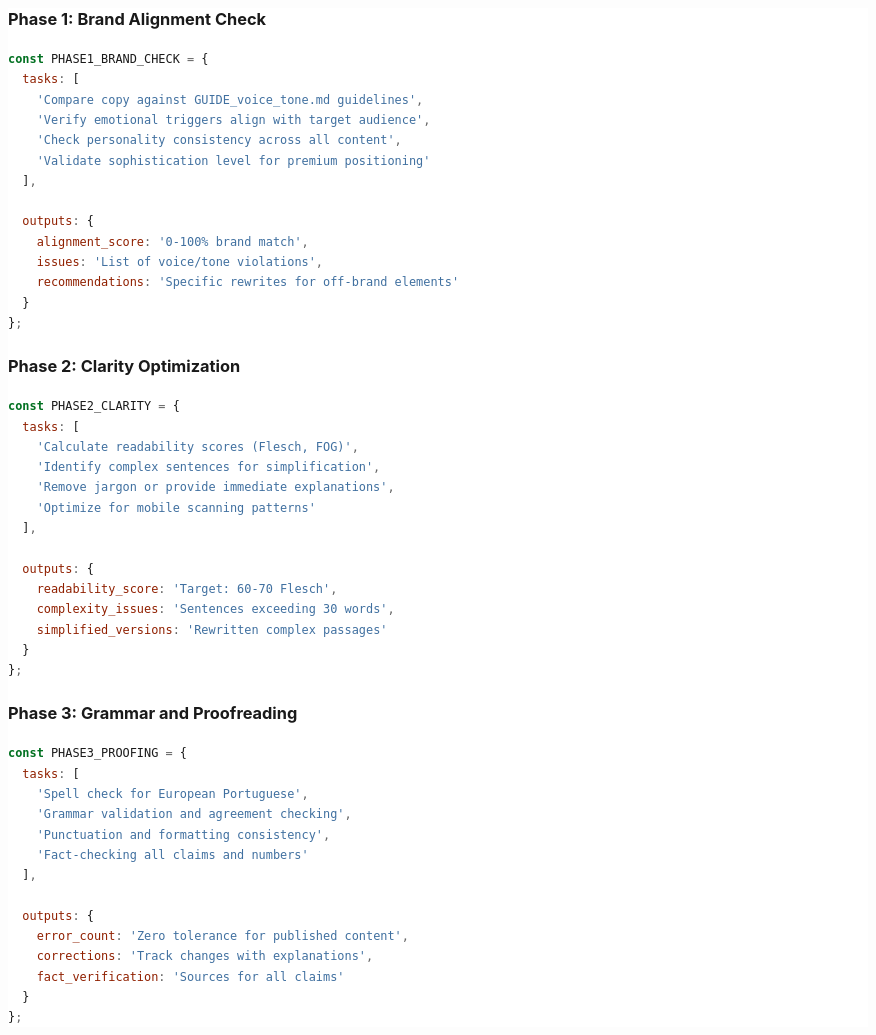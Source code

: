 ### Phase 1: Brand Alignment Check
```javascript
const PHASE1_BRAND_CHECK = {
  tasks: [
    'Compare copy against GUIDE_voice_tone.md guidelines',
    'Verify emotional triggers align with target audience',
    'Check personality consistency across all content',
    'Validate sophistication level for premium positioning'
  ],
  
  outputs: {
    alignment_score: '0-100% brand match',
    issues: 'List of voice/tone violations',
    recommendations: 'Specific rewrites for off-brand elements'
  }
};
```

### Phase 2: Clarity Optimization
```javascript
const PHASE2_CLARITY = {
  tasks: [
    'Calculate readability scores (Flesch, FOG)',
    'Identify complex sentences for simplification',
    'Remove jargon or provide immediate explanations',
    'Optimize for mobile scanning patterns'
  ],
  
  outputs: {
    readability_score: 'Target: 60-70 Flesch',
    complexity_issues: 'Sentences exceeding 30 words',
    simplified_versions: 'Rewritten complex passages'
  }
};
```

### Phase 3: Grammar and Proofreading
```javascript
const PHASE3_PROOFING = {
  tasks: [
    'Spell check for European Portuguese',
    'Grammar validation and agreement checking',
    'Punctuation and formatting consistency',
    'Fact-checking all claims and numbers'
  ],
  
  outputs: {
    error_count: 'Zero tolerance for published content',
    corrections: 'Track changes with explanations',
    fact_verification: 'Sources for all claims'
  }
};
```
